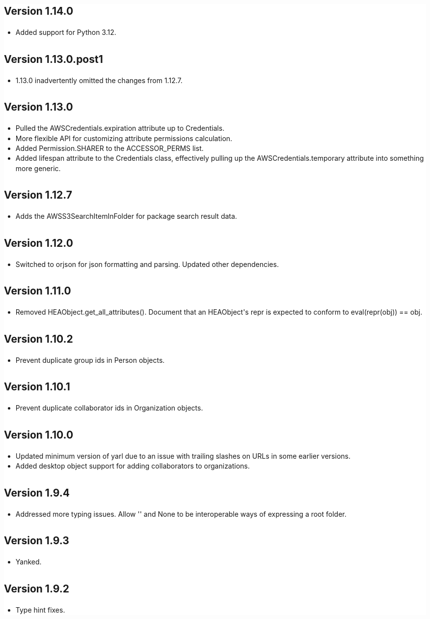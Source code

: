 ## Version 1.14.0
* Added support for Python 3.12.

## Version 1.13.0.post1
* 1.13.0 inadvertently omitted the changes from 1.12.7.

## Version 1.13.0
* Pulled the AWSCredentials.expiration attribute up to Credentials.
* More flexible API for customizing attribute permissions calculation.
* Added Permission.SHARER to the ACCESSOR_PERMS list.
* Added lifespan attribute to the Credentials class, effectively pulling up the AWSCredentials.temporary attribute into something more generic.

## Version 1.12.7
* Adds the AWSS3SearchItemInFolder for package search result data.

## Version 1.12.0
* Switched to orjson for json formatting and parsing. Updated other dependencies.

## Version 1.11.0
* Removed HEAObject.get_all_attributes(). Document that an HEAObject's repr is expected to conform to
  eval(repr(obj)) == obj.

## Version 1.10.2
* Prevent duplicate group ids in Person objects.

## Version 1.10.1
* Prevent duplicate collaborator ids in Organization objects.

## Version 1.10.0
* Updated minimum version of yarl due to an issue with trailing slashes on URLs in some earlier versions.
* Added desktop object support for adding collaborators to organizations.

## Version 1.9.4
* Addressed more typing issues. Allow '' and None to be interoperable ways of expressing a root folder.

## Version 1.9.3
* Yanked.

## Version 1.9.2
* Type hint fixes.
